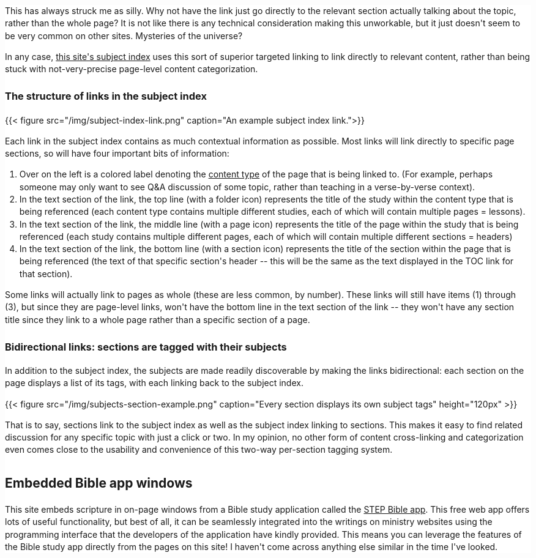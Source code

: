 This has always struck me as silly. Why not have the link just go directly to the relevant section actually talking about the topic, rather than the whole page? It is not like there is any technical consideration making this unworkable, but it just doesn't seem to be very common on other sites. Mysteries of the universe?

In any case, [this site's subject index](/subject-index) uses this sort of superior targeted linking to link directly to relevant content, rather than being stuck with not-very-precise page-level content categorization.

### The structure of links in the subject index

{{< figure src="/img/subject-index-link.png" caption="An example subject index link.">}}

Each link in the subject index contains as much contextual information as possible. Most links will link directly to specific page sections, so will have four important bits of information:

1. Over on the left is a colored label denoting the [content type](/about-the-site/content-organization/#content-types) of the page that is being linked to. (For example, perhaps someone may only want to see Q&A discussion of some topic, rather than teaching in a verse-by-verse context).
2. In the text section of the link, the top line (with a folder icon) represents the title of the study within the content type that is being referenced (each content type contains multiple different studies, each of which will contain multiple pages = lessons).
3. In the text section of the link, the middle line (with a page icon) represents the title of the page within the study that is being referenced (each study contains multiple different pages, each of which will contain multiple different sections = headers)
4. In the text section of the link, the bottom line (with a section icon) represents the title of the section within the page that is being referenced (the text of that specific section's header -- this will be the same as the text displayed in the TOC link for that section).

Some links will actually link to pages as whole (these are less common, by number). These links will still have items (1) through (3), but since they are page-level links, won't have the bottom line in the text section of the link -- they won't have any section title since they link to a whole page rather than a specific section of a page.

### Bidirectional links: sections are tagged with their subjects

In addition to the subject index, the subjects are made readily discoverable by making the links bidirectional: each section on the page displays a list of its tags, with each linking back to the subject index.

{{< figure src="/img/subjects-section-example.png" caption="Every section displays its own subject tags" height="120px" >}}

That is to say, sections link to the subject index as well as the subject index linking to sections. This makes it easy to find related discussion for any specific topic with just a click or two. In my opinion, no other form of content cross-linking and categorization even comes close to the usability and convenience of this two-way per-section tagging system.

## Embedded Bible app windows

This site embeds scripture in on-page windows from a Bible study application called the [STEP Bible app](https://stepbibleguide.blogspot.com/p/home_19.html). This free web app offers lots of useful functionality, but best of all, it can be seamlessly integrated into the writings on ministry websites using the programming interface that the developers of the application have kindly provided. This means you can leverage the features of the Bible study app directly from the pages on this site! I haven't come across anything else similar in the time I've looked.
